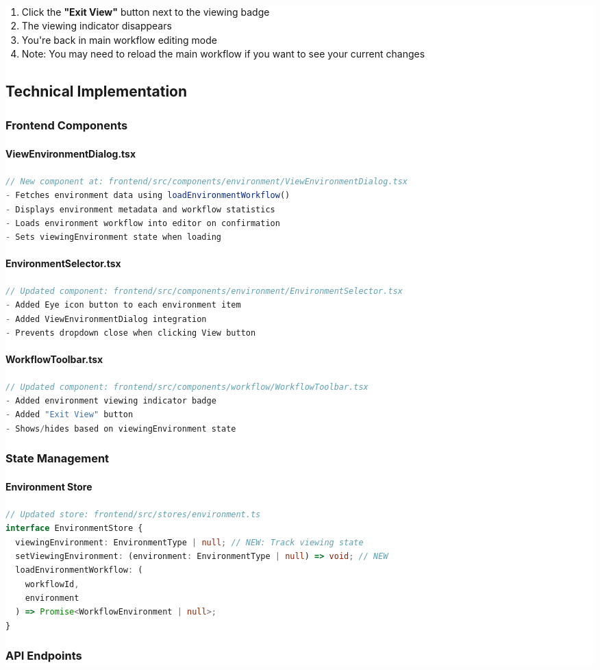 1. Click the **"Exit View"** button next to the viewing badge
2. The viewing indicator disappears
3. You're back in main workflow editing mode
4. Note: You may need to reload the main workflow if you want to see your current changes

## Technical Implementation

### Frontend Components

#### ViewEnvironmentDialog.tsx

```typescript
// New component at: frontend/src/components/environment/ViewEnvironmentDialog.tsx
- Fetches environment data using loadEnvironmentWorkflow()
- Displays environment metadata and workflow statistics
- Loads environment workflow into editor on confirmation
- Sets viewingEnvironment state when loading
```

#### EnvironmentSelector.tsx

```typescript
// Updated component: frontend/src/components/environment/EnvironmentSelector.tsx
- Added Eye icon button to each environment item
- Added ViewEnvironmentDialog integration
- Prevents dropdown close when clicking View button
```

#### WorkflowToolbar.tsx

```typescript
// Updated component: frontend/src/components/workflow/WorkflowToolbar.tsx
- Added environment viewing indicator badge
- Added "Exit View" button
- Shows/hides based on viewingEnvironment state
```

### State Management

#### Environment Store

```typescript
// Updated store: frontend/src/stores/environment.ts
interface EnvironmentStore {
  viewingEnvironment: EnvironmentType | null; // NEW: Track viewing state
  setViewingEnvironment: (environment: EnvironmentType | null) => void; // NEW
  loadEnvironmentWorkflow: (
    workflowId,
    environment
  ) => Promise<WorkflowEnvironment | null>;
}
```

### API Endpoints
